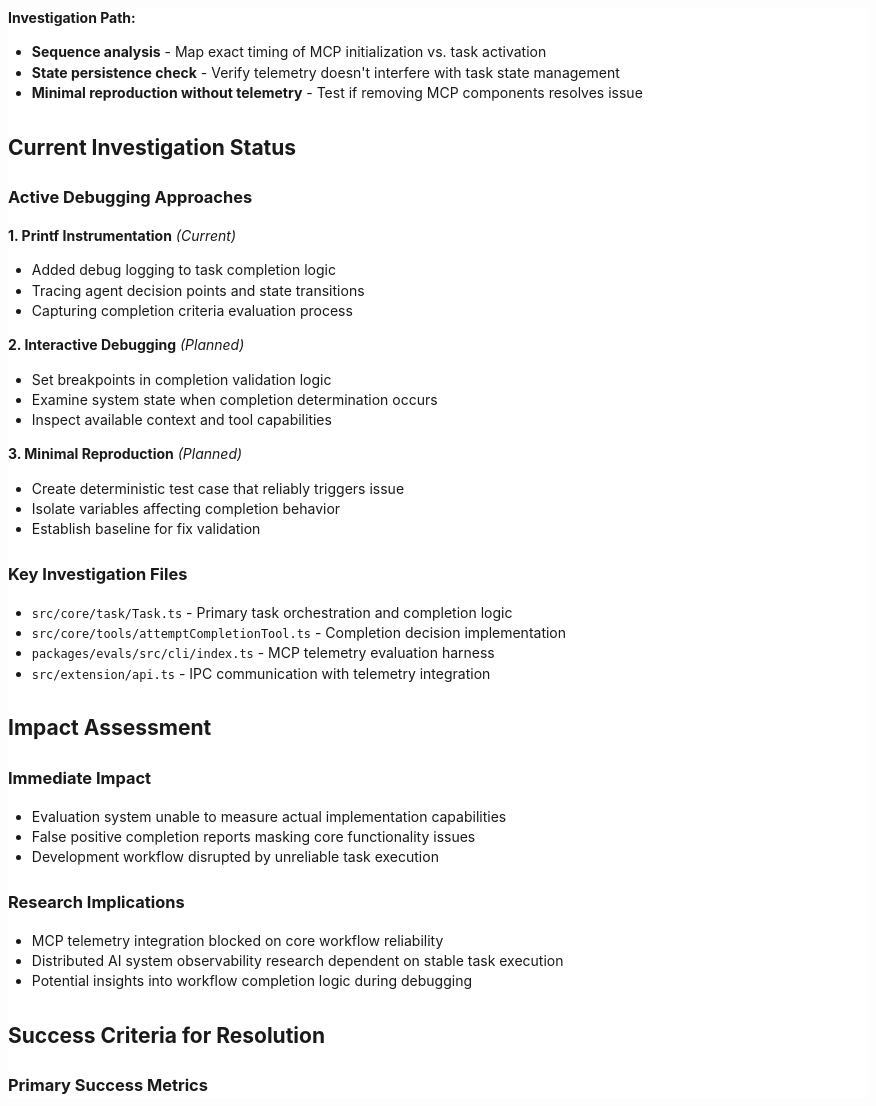 **Investigation Path:**

- **Sequence analysis** - Map exact timing of MCP initialization vs. task activation
- **State persistence check** - Verify telemetry doesn't interfere with task state management
- **Minimal reproduction without telemetry** - Test if removing MCP components resolves issue

## Current Investigation Status

### Active Debugging Approaches

**1. Printf Instrumentation** _(Current)_

- Added debug logging to task completion logic
- Tracing agent decision points and state transitions
- Capturing completion criteria evaluation process

**2. Interactive Debugging** _(Planned)_

- Set breakpoints in completion validation logic
- Examine system state when completion determination occurs
- Inspect available context and tool capabilities

**3. Minimal Reproduction** _(Planned)_

- Create deterministic test case that reliably triggers issue
- Isolate variables affecting completion behavior
- Establish baseline for fix validation

### Key Investigation Files

- `src/core/task/Task.ts` - Primary task orchestration and completion logic
- `src/core/tools/attemptCompletionTool.ts` - Completion decision implementation
- `packages/evals/src/cli/index.ts` - MCP telemetry evaluation harness
- `src/extension/api.ts` - IPC communication with telemetry integration

## Impact Assessment

### Immediate Impact

- Evaluation system unable to measure actual implementation capabilities
- False positive completion reports masking core functionality issues
- Development workflow disrupted by unreliable task execution

### Research Implications

- MCP telemetry integration blocked on core workflow reliability
- Distributed AI system observability research dependent on stable task execution
- Potential insights into workflow completion logic during debugging

## Success Criteria for Resolution

### Primary Success Metrics
